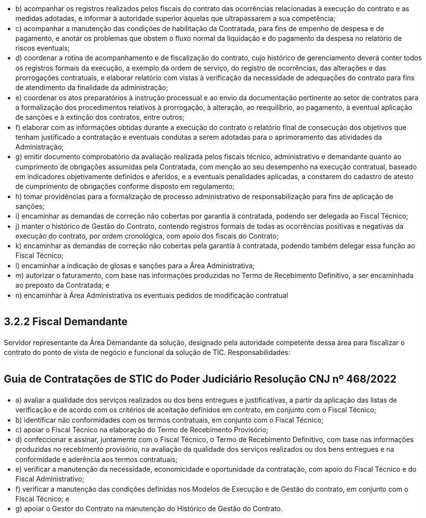 - b) acompanhar os registros realizados pelos fiscais do contrato das ocorrências relacionadas à execução do contrato e as medidas adotadas, e informar à autoridade superior àquelas que ultrapassarem a sua competência;
- c) acompanhar  a  manutenção  das  condições  de  habilitação  da  Contratada,  para  fins  de empenho de despesa e de pagamento, e anotar os problemas que obstem o fluxo normal da liquidação e do pagamento da despesa no relatório de riscos eventuais;
- d) coordenar a rotina de acompanhamento e de fiscalização do contrato, cujo histórico de gerenciamento deverá conter todos os registros formais da execução, a exemplo da ordem de serviço, do registro de ocorrências, das alterações e das prorrogações contratuais, e elaborar relatório com vistas à verificação da necessidade de adequações do contrato para fins de atendimento da finalidade da administração;
- e) coordenar  os  atos  preparatórios  à  instrução  processual  e  ao  envio  da  documentação pertinente  ao  setor  de  contratos  para  a  formalização  dos  procedimentos  relativos  à prorrogação, à alteração, ao reequilíbrio, ao pagamento, à eventual aplicação de sanções e à extinção dos contratos, entre outros;
- f) elaborar com as informações obtidas durante a execução do contrato o relatório final de consecução dos objetivos que tenham justificado a contratação e eventuais condutas a serem adotadas para o aprimoramento das atividades da Administração;
- g) emitir documento comprobatório da avaliação realizada pelos fiscais técnico, administrativo  e  demandante  quanto  ao  cumprimento  de  obrigações  assumidas  pela Contratada,  com  menção  ao  seu  desempenho  na  execução  contratual,  baseado  em indicadores  objetivamente  definidos  e  aferidos,  e  a  eventuais  penalidades  aplicadas,  a constarem do cadastro de atesto de cumprimento de obrigações conforme disposto em regulamento;
- h) tomar providências para a formalização de processo administrativo de responsabilização para fins de aplicação de sanções;
- i) encaminhar as demandas de correção não cobertas por garantia à contratada, podendo ser delegada ao Fiscal Técnico;
- j) manter  o  histórico  de  Gestão  do  Contrato,  contendo  registros  formais  de  todas  as ocorrências positivas e negativas da execução do contrato, por ordem  cronológica, com apoio dos fiscais do Contrato;
- k) encaminhar as demandas de correção não cobertas pela garantia à contratada, podendo também delegar essa função ao Fiscal Técnico;
- l) encaminhar a indicação de glosas e sanções para a Área Administrativa;
- m) autorizar o faturamento, com base nas informações produzidas no Termo de Recebimento Definitivo, a ser encaminhada ao preposto da Contratada; e
- n) encaminhar à Área Administrativa os eventuais pedidos de modificação contratual

## 3.2.2 Fiscal Demandante

Servidor representante da Área Demandante da solução, designado pela autoridade competente dessa área para fiscalizar o contrato do ponto de vista de negócio e funcional da solução de TIC. Responsabilidades:



## Guia de Contratações de STIC do Poder Judiciário Resolução CNJ nº 468/2022

- a) avaliar a qualidade dos serviços realizados ou dos bens entregues e justificativas, a partir da aplicação das listas de verificação e de acordo com os critérios de aceitação definidos em contrato, em conjunto com o Fiscal Técnico;
- b) identificar  não  conformidades  com  os  termos  contratuais,  em  conjunto  com  o  Fiscal Técnico;
- c) apoiar o Fiscal Técnico na elaboração do Termo de Recebimento Provisório;
- d) confeccionar  e  assinar,  juntamente  com  o  Fiscal  Técnico,  o  Termo  de  Recebimento Definitivo, com base nas informações produzidas no recebimento provisório, na avaliação da qualidade dos serviços realizados ou dos bens entregues e na conformidade e aderência aos termos contratuais;
- e) verificar a manutenção da necessidade, economicidade e oportunidade da contratação, com apoio do Fiscal Técnico e do Fiscal Administrativo;
- f) verificar a manutenção das condições definidas nos Modelos de Execução e de Gestão do contrato, em conjunto com o Fiscal Técnico; e
- g) apoiar o Gestor do Contrato na manutenção do Histórico de Gestão do Contrato.
